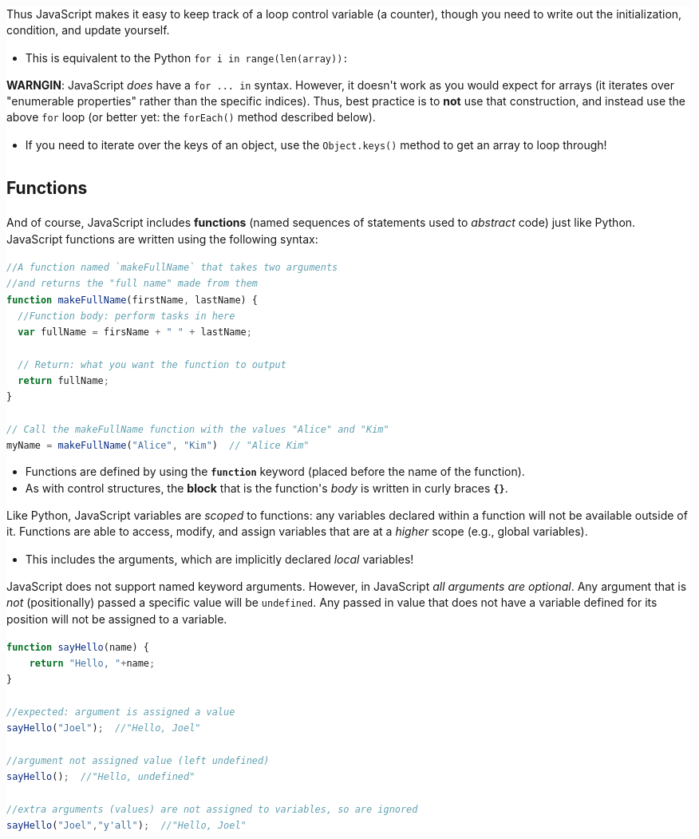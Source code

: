 Thus JavaScript makes it easy to keep track of a loop control variable (a counter), though you need to write out the initialization, condition, and update yourself.

- This is equivalent to the Python `for i in range(len(array)):`

**WARNGIN**: JavaScript _does_ have a `for ... in` syntax. However, it doesn't work as you would expect for arrays (it iterates over "enumerable properties" rather than the specific indices). Thus, best practice is to **not** use that construction, and instead use the above `for` loop (or better yet: the `forEach()` method described below).

- If you need to iterate over the keys of an object, use the `Object.keys()` method to get an array to loop through!


## Functions
And of course, JavaScript includes **functions** (named sequences of statements used to _abstract_ code) just like Python. JavaScript functions are written using the following syntax:

```js
//A function named `makeFullName` that takes two arguments
//and returns the "full name" made from them
function makeFullName(firstName, lastName) {
  //Function body: perform tasks in here
  var fullName = firsName + " " + lastName;

  // Return: what you want the function to output
  return fullName;
}

// Call the makeFullName function with the values "Alice" and "Kim"
myName = makeFullName("Alice", "Kim")  // "Alice Kim"
```

- Functions are defined by using the **`function`** keyword (placed before the name of the function).
- As with control structures, the **block** that is the function's _body_ is written in curly braces **`{}`**.

Like Python, JavaScript variables are _scoped_ to functions: any variables declared within a function will not be available outside of it. Functions are able to access, modify, and assign variables that are at a _higher_ scope (e.g., global variables).

- This includes the arguments, which are implicitly declared _local_ variables!

JavaScript does not support named keyword arguments. However, in JavaScript _all arguments are optional_. Any argument that is _not_ (positionally) passed a specific value will be `undefined`. Any passed in value that does not have a variable defined for its position will not be assigned to a variable.

```js
function sayHello(name) {
    return "Hello, "+name;
}

//expected: argument is assigned a value
sayHello("Joel");  //"Hello, Joel"

//argument not assigned value (left undefined)
sayHello();  //"Hello, undefined"

//extra arguments (values) are not assigned to variables, so are ignored
sayHello("Joel","y'all");  //"Hello, Joel"
```
